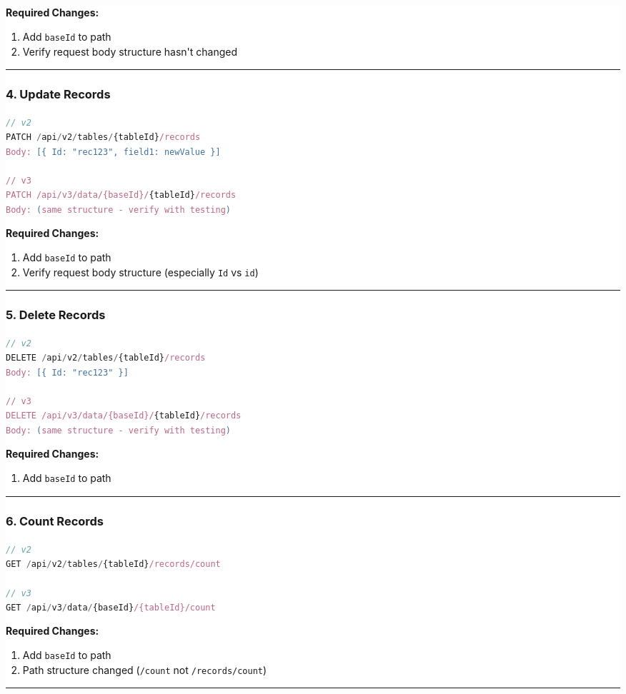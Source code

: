 **Required Changes:**
1. Add `baseId` to path
2. Verify request body structure hasn't changed

---

### 4. Update Records

```typescript
// v2
PATCH /api/v2/tables/{tableId}/records
Body: [{ Id: "rec123", field1: newValue }]

// v3
PATCH /api/v3/data/{baseId}/{tableId}/records
Body: (same structure - verify with testing)
```

**Required Changes:**
1. Add `baseId` to path
2. Verify request body structure (especially `Id` vs `id`)

---

### 5. Delete Records

```typescript
// v2
DELETE /api/v2/tables/{tableId}/records
Body: [{ Id: "rec123" }]

// v3
DELETE /api/v3/data/{baseId}/{tableId}/records
Body: (same structure - verify with testing)
```

**Required Changes:**
1. Add `baseId` to path

---

### 6. Count Records

```typescript
// v2
GET /api/v2/tables/{tableId}/records/count

// v3
GET /api/v3/data/{baseId}/{tableId}/count
```

**Required Changes:**
1. Add `baseId` to path
2. Path structure changed (`/count` not `/records/count`)

---